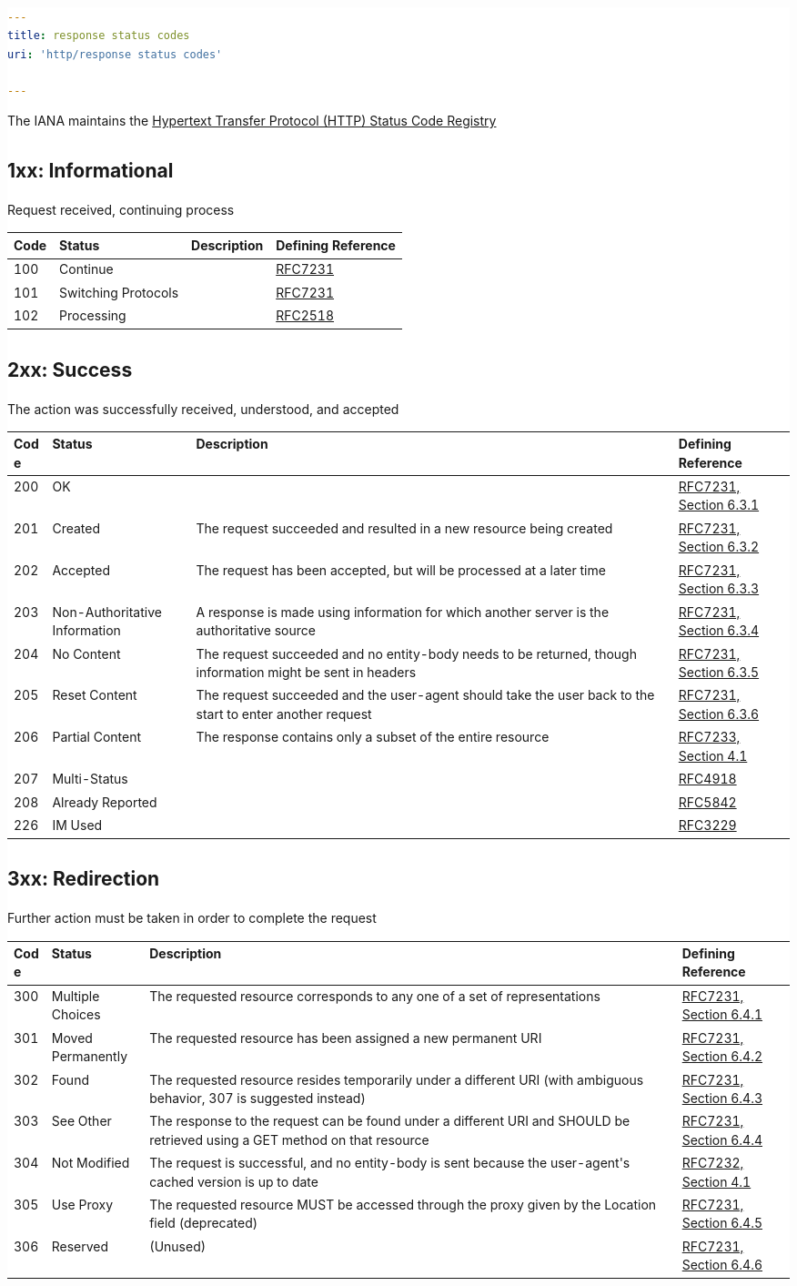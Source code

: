 ```yaml
---
title: response status codes
uri: 'http/response status codes'

---
```

The IANA maintains the [Hypertext Transfer Protocol (HTTP) Status Code Registry](http://www.iana.org/assignments/http-status-codes/http-status-codes.xhtml)

## <span>1xx: Informational</span>

Request received, continuing process

|Code|Status|Description|Defining Reference|
|:---|:-----|:----------|:-----------------|
|100|Continue||[RFC7231](http://www.iana.org/go/rfc7231)|
|101|Switching Protocols||[RFC7231](http://www.iana.org/go/rfc2616)|
|102|Processing||[RFC2518](http://www.iana.org/go/rfc2518)|

## <span>2xx: Success</span>

The action was successfully received, understood, and accepted

|Code|Status|Description|Defining Reference|
|:---|:-----|:----------|:-----------------|
|200|OK||[RFC7231, Section 6.3.1](http://www.iana.org/go/rfc7231)|
|201|Created|The request succeeded and resulted in a new resource being created|[RFC7231, Section 6.3.2](http://www.iana.org/go/rfc7231)|
|202|Accepted|The request has been accepted, but will be processed at a later time|[RFC7231, Section 6.3.3](http://www.iana.org/go/rfc7231)|
|203|Non-Authoritative Information|A response is made using information for which another server is the authoritative source|[RFC7231, Section 6.3.4](http://www.iana.org/go/rfc7231)|
|204|No Content|The request succeeded and no entity-body needs to be returned, though information might be sent in headers|[RFC7231, Section 6.3.5](http://www.iana.org/go/rfc7231)|
|205|Reset Content|The request succeeded and the user-agent should take the user back to the start to enter another request|[RFC7231, Section 6.3.6](http://www.iana.org/go/rfc7231)|
|206|Partial Content|The response contains only a subset of the entire resource|[RFC7233, Section 4.1](http://www.iana.org/go/rfc7233)|
|207|Multi-Status||[RFC4918](http://www.iana.org/go/rfc4918)|
|208|Already Reported||[RFC5842](http://www.iana.org/go/rfc5842)|
|226|IM Used||[RFC3229](http://www.iana.org/go/rfc3229)|

## <span>3xx: Redirection</span>

Further action must be taken in order to complete the request

|Code|Status|Description|Defining Reference|
|:---|:-----|:----------|:-----------------|
|300|Multiple Choices|The requested resource corresponds to any one of a set of representations|[RFC7231, Section 6.4.1](http://www.iana.org/go/rfc7231)|
|301|Moved Permanently|The requested resource has been assigned a new permanent URI|[RFC7231, Section 6.4.2](http://www.iana.org/go/rfc7231)|
|302|Found|The requested resource resides temporarily under a different URI (with ambiguous behavior, 307 is suggested instead)|[RFC7231, Section 6.4.3](http://www.iana.org/go/rfc7231)|
|303|See Other|The response to the request can be found under a different URI and SHOULD be retrieved using a GET method on that resource|[RFC7231, Section 6.4.4](http://www.iana.org/go/rfc7231)|
|304|Not Modified|The request is successful, and no entity-body is sent because the user-agent's cached version is up to date|[RFC7232, Section 4.1](http://www.iana.org/go/rfc7232)|
|305|Use Proxy|The requested resource MUST be accessed through the proxy given by the Location field (deprecated)|[RFC7231, Section 6.4.5](http://www.iana.org/go/rfc7231)|
|306|Reserved|(Unused)|[RFC7231, Section 6.4.6](http://www.iana.org/go/rfc7231)|